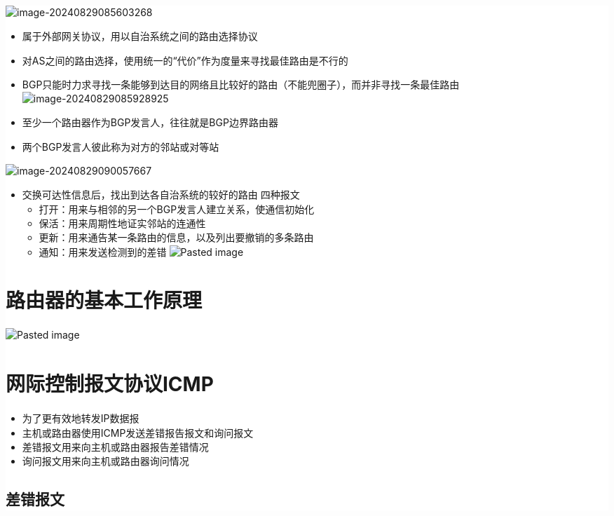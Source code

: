 ![image-20240829085603268](C:\Users\Ken_T_Mo\AppData\Roaming\Typora\typora-user-images\image-20240829085603268.png)





- 属于外部网关协议，用以自治系统之间的路由选择协议
- 对AS之间的路由选择，使用统一的“代价”作为度量来寻找最佳路由是不行的
- BGP只能时力求寻找一条能够到达目的网络且比较好的路由（不能兜圈子），而并非寻找一条最佳路由
![image-20240829085928925](C:\Users\Ken_T_Mo\AppData\Roaming\Typora\typora-user-images\image-20240829085928925.png)





- 至少一个路由器作为BGP发言人，往往就是BGP边界路由器
- 两个BGP发言人彼此称为对方的邻站或对等站

![image-20240829090057667](C:\Users\Ken_T_Mo\AppData\Roaming\Typora\typora-user-images\image-20240829090057667.png)



- 交换可达性信息后，找出到达各自治系统的较好的路由
  四种报文
  - 打开：用来与相邻的另一个BGP发言人建立关系，使通信初始化
  - 保活：用来周期性地证实邻站的连通性
  - 更新：用来通告某一条路由的信息，以及列出要撤销的多条路由
  - 通知：用来发送检测到的差错
  ![Pasted image](images/Pasted%20image%2020231109180451.png)







# 路由器的基本工作原理

![Pasted image](images/Pasted%20image%2020231109181133.png)





















# 网际控制报文协议ICMP

- 为了更有效地转发IP数据报
- 主机或路由器使用ICMP发送差错报告报文和询问报文
- 差错报文用来向主机或路由器报告差错情况
- 询问报文用来向主机或路由器询问情况
## 差错报文
